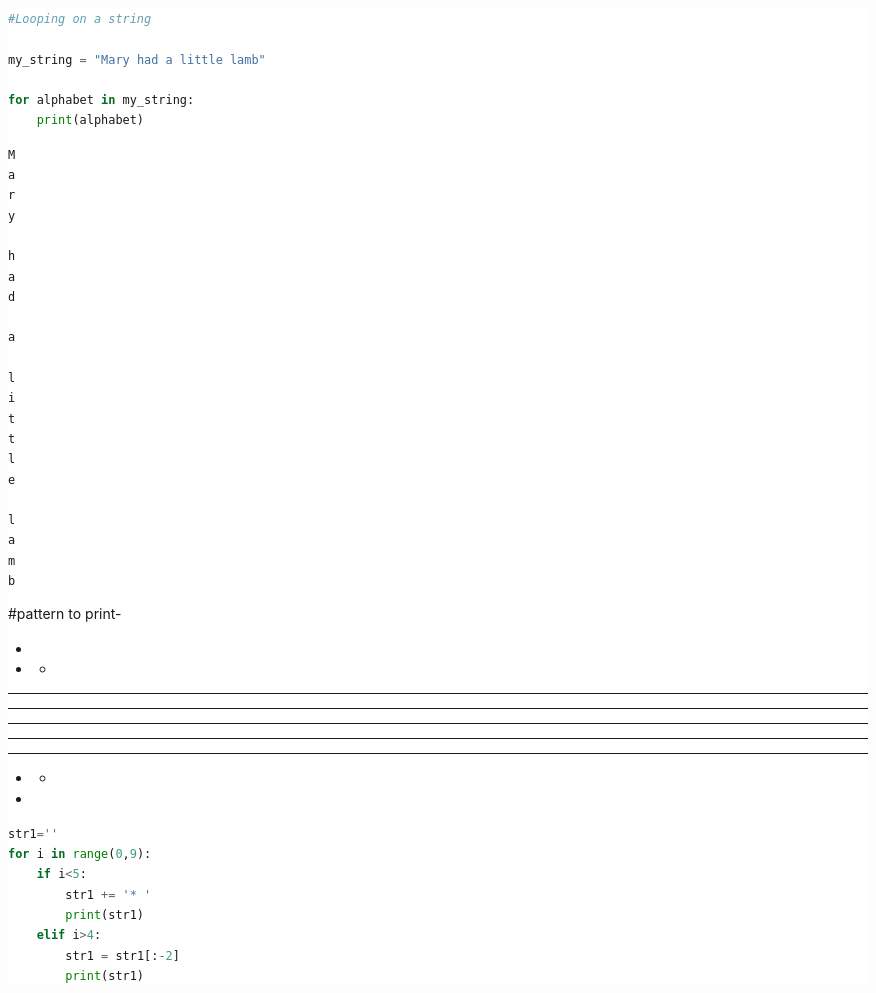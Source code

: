 

```python
#Looping on a string

my_string = "Mary had a little lamb"

for alphabet in my_string:
    print(alphabet)

```

    M
    a
    r
    y
     
    h
    a
    d
     
    a
     
    l
    i
    t
    t
    l
    e
     
    l
    a
    m
    b


#pattern to print-

*
* *
* * *
* * * * 
* * * * *
* * * *
* * *
* *
*



```python
str1=''
for i in range(0,9):
    if i<5:
        str1 += '* '
        print(str1)
    elif i>4:
        str1 = str1[:-2]
        print(str1)

```
